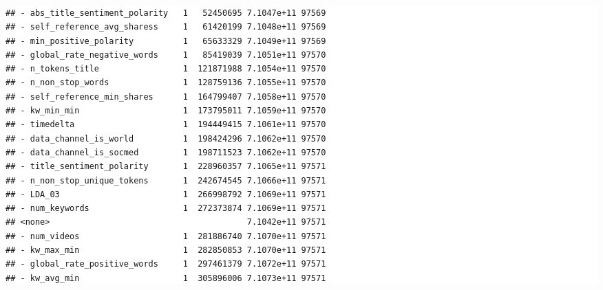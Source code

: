     ## - abs_title_sentiment_polarity   1   52450695 7.1047e+11 97569
    ## - self_reference_avg_sharess     1   61420199 7.1048e+11 97569
    ## - min_positive_polarity          1   65633329 7.1049e+11 97569
    ## - global_rate_negative_words     1   85419039 7.1051e+11 97570
    ## - n_tokens_title                 1  121871988 7.1054e+11 97570
    ## - n_non_stop_words               1  128759136 7.1055e+11 97570
    ## - self_reference_min_shares      1  164799407 7.1058e+11 97570
    ## - kw_min_min                     1  173795011 7.1059e+11 97570
    ## - timedelta                      1  194449415 7.1061e+11 97570
    ## - data_channel_is_world          1  198424296 7.1062e+11 97570
    ## - data_channel_is_socmed         1  198711523 7.1062e+11 97570
    ## - title_sentiment_polarity       1  228960357 7.1065e+11 97571
    ## - n_non_stop_unique_tokens       1  242674545 7.1066e+11 97571
    ## - LDA_03                         1  266998792 7.1069e+11 97571
    ## - num_keywords                   1  272373874 7.1069e+11 97571
    ## <none>                                        7.1042e+11 97571
    ## - num_videos                     1  281886740 7.1070e+11 97571
    ## - kw_max_min                     1  282850853 7.1070e+11 97571
    ## - global_rate_positive_words     1  297461379 7.1072e+11 97571
    ## - kw_avg_min                     1  305896006 7.1073e+11 97571